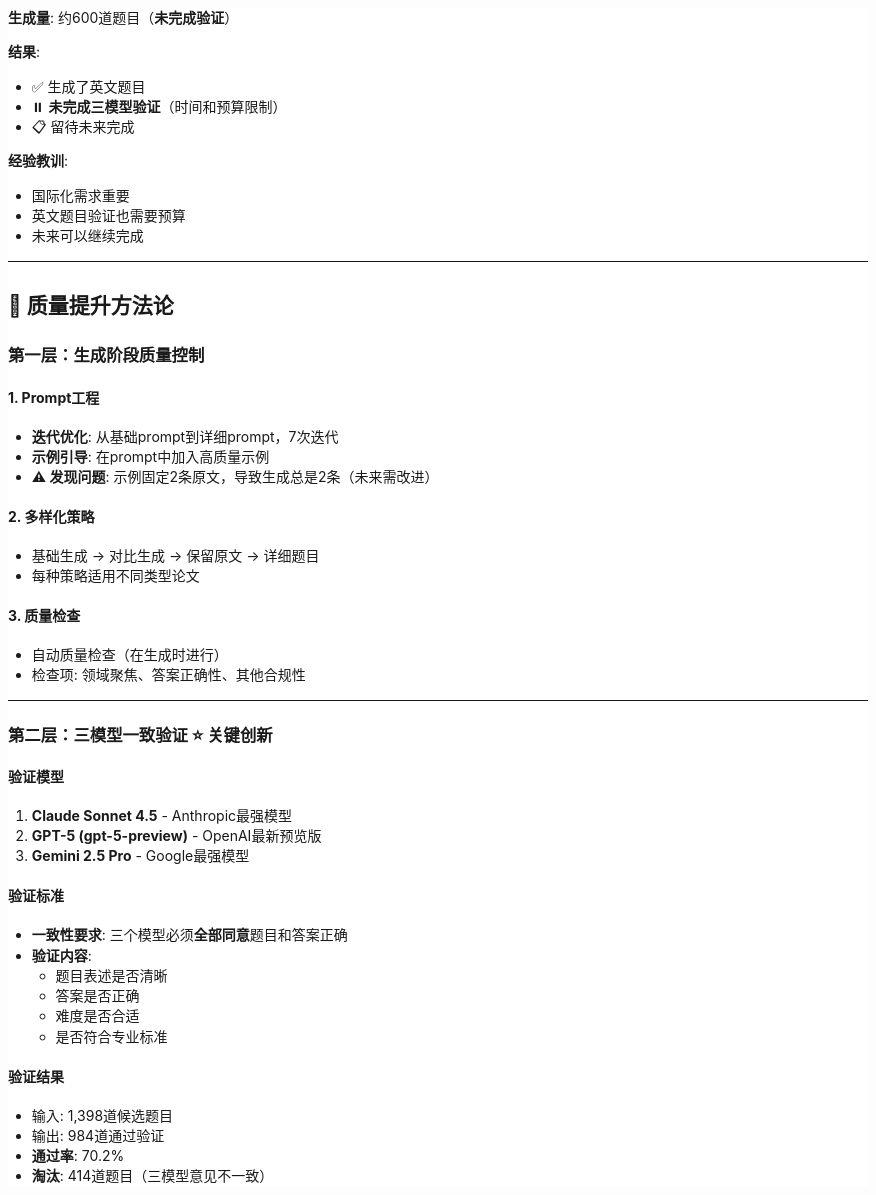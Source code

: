 **生成量**: 约600道题目（**未完成验证**）

**结果**:
- ✅ 生成了英文题目
- ⏸️ **未完成三模型验证**（时间和预算限制）
- 📋 留待未来完成

**经验教训**:
- 国际化需求重要
- 英文题目验证也需要预算
- 未来可以继续完成

---

## 🎯 质量提升方法论

### 第一层：生成阶段质量控制

#### 1. Prompt工程
- **迭代优化**: 从基础prompt到详细prompt，7次迭代
- **示例引导**: 在prompt中加入高质量示例
- **⚠️ 发现问题**: 示例固定2条原文，导致生成总是2条（未来需改进）

#### 2. 多样化策略
- 基础生成 → 对比生成 → 保留原文 → 详细题目
- 每种策略适用不同类型论文

#### 3. 质量检查
- 自动质量检查（在生成时进行）
- 检查项: 领域聚焦、答案正确性、其他合规性

---

### 第二层：三模型一致验证 ⭐ **关键创新**

#### 验证模型
1. **Claude Sonnet 4.5** - Anthropic最强模型
2. **GPT-5 (gpt-5-preview)** - OpenAI最新预览版
3. **Gemini 2.5 Pro** - Google最强模型

#### 验证标准
- **一致性要求**: 三个模型必须**全部同意**题目和答案正确
- **验证内容**:
  - 题目表述是否清晰
  - 答案是否正确
  - 难度是否合适
  - 是否符合专业标准

#### 验证结果
- 输入: 1,398道候选题目
- 输出: 984道通过验证
- **通过率**: 70.2%
- **淘汰**: 414道题目（三模型意见不一致）
